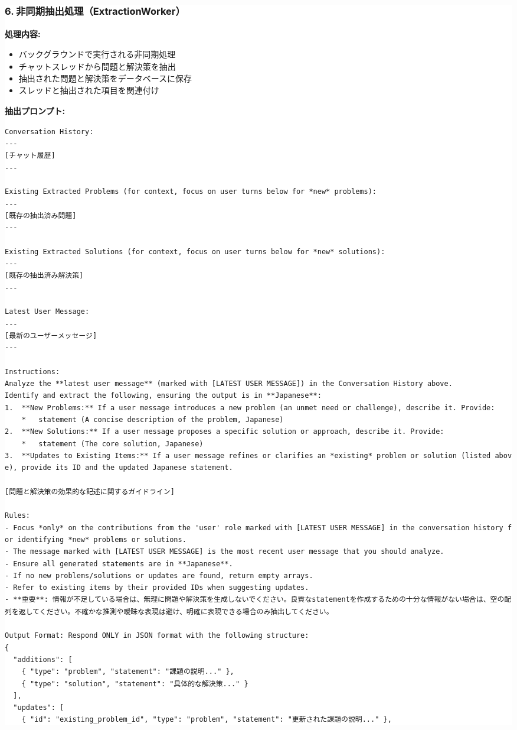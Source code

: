 ### 6. 非同期抽出処理（ExtractionWorker）

**処理内容:**
- バックグラウンドで実行される非同期処理
- チャットスレッドから問題と解決策を抽出
- 抽出された問題と解決策をデータベースに保存
- スレッドと抽出された項目を関連付け

**抽出プロンプト:**
```
Conversation History:
---
[チャット履歴]
---

Existing Extracted Problems (for context, focus on user turns below for *new* problems):
---
[既存の抽出済み問題]
---

Existing Extracted Solutions (for context, focus on user turns below for *new* solutions):
---
[既存の抽出済み解決策]
---

Latest User Message:
---
[最新のユーザーメッセージ]
---

Instructions:
Analyze the **latest user message** (marked with [LATEST USER MESSAGE]) in the Conversation History above.
Identify and extract the following, ensuring the output is in **Japanese**:
1.  **New Problems:** If a user message introduces a new problem (an unmet need or challenge), describe it. Provide:
    *   statement (A concise description of the problem, Japanese)
2.  **New Solutions:** If a user message proposes a specific solution or approach, describe it. Provide:
    *   statement (The core solution, Japanese)
3.  **Updates to Existing Items:** If a user message refines or clarifies an *existing* problem or solution (listed above), provide its ID and the updated Japanese statement.

[問題と解決策の効果的な記述に関するガイドライン]

Rules:
- Focus *only* on the contributions from the 'user' role marked with [LATEST USER MESSAGE] in the conversation history for identifying *new* problems or solutions.
- The message marked with [LATEST USER MESSAGE] is the most recent user message that you should analyze.
- Ensure all generated statements are in **Japanese**.
- If no new problems/solutions or updates are found, return empty arrays.
- Refer to existing items by their provided IDs when suggesting updates.
- **重要**: 情報が不足している場合は、無理に問題や解決策を生成しないでください。良質なstatementを作成するための十分な情報がない場合は、空の配列を返してください。不確かな推測や曖昧な表現は避け、明確に表現できる場合のみ抽出してください。

Output Format: Respond ONLY in JSON format with the following structure:
{
  "additions": [
    { "type": "problem", "statement": "課題の説明..." },
    { "type": "solution", "statement": "具体的な解決策..." }
  ],
  "updates": [
    { "id": "existing_problem_id", "type": "problem", "statement": "更新された課題の説明..." },
```